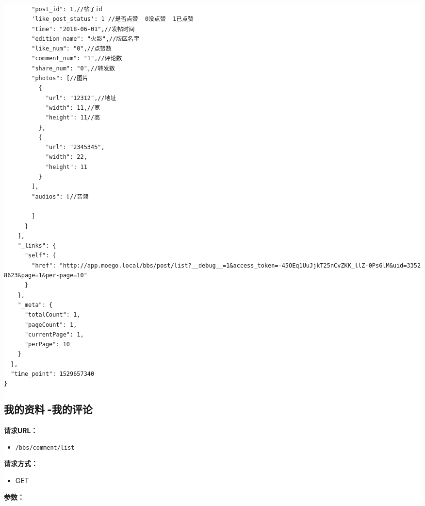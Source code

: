 ```
        "post_id": 1,//帖子id
        'like_post_status': 1 //是否点赞  0没点赞  1已点赞
        "time": "2018-06-01",//发帖时间
        "edition_name": "火影",//版区名字
        "like_num": "0",//点赞数
        "comment_num": "1",//评论数
        "share_num": "0",//转发数
        "photos": [//图片
          {
            "url": "12312",//地址
            "width": 11,//宽
            "height": 11//高
          },
          {
            "url": "2345345",
            "width": 22,
            "height": 11
          }
        ],
        "audios": [//音频
          
        ]
      }
    ],
    "_links": {
      "self": {
        "href": "http://app.moego.local/bbs/post/list?__debug__=1&access_token=-45OEq1UuJjkT25nCvZKK_llZ-0Ps6lM&uid=33528623&page=1&per-page=10"
      }
    },
    "_meta": {
      "totalCount": 1,
      "pageCount": 1,
      "currentPage": 1,
      "perPage": 10
    }
  },
  "time_point": 1529657340
}

```

## 我的资料 -我的评论
**请求URL：** 
- `/bbs/comment/list`

**请求方式：**
- GET 

**参数：** 
